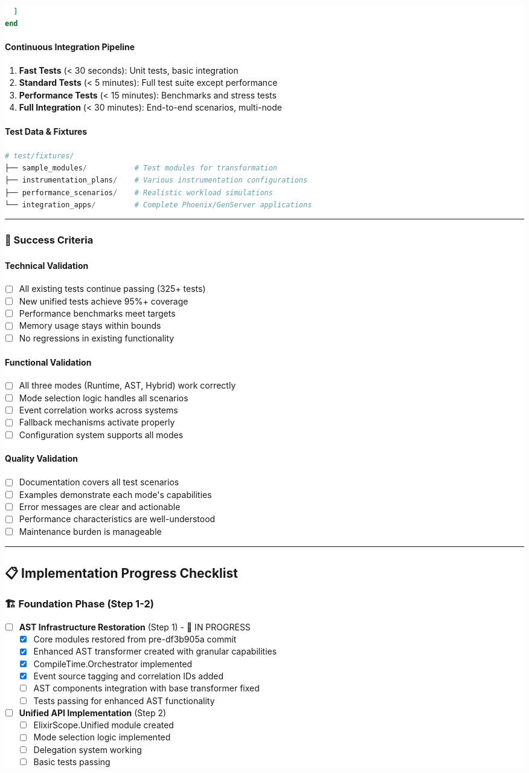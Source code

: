 ```elixir
  ]
end
```

#### **Continuous Integration Pipeline**
1. **Fast Tests** (< 30 seconds): Unit tests, basic integration
2. **Standard Tests** (< 5 minutes): Full test suite except performance
3. **Performance Tests** (< 15 minutes): Benchmarks and stress tests
4. **Full Integration** (< 30 minutes): End-to-end scenarios, multi-node

#### **Test Data & Fixtures**
```elixir
# test/fixtures/
├── sample_modules/           # Test modules for transformation
├── instrumentation_plans/    # Various instrumentation configurations
├── performance_scenarios/    # Realistic workload simulations
└── integration_apps/         # Complete Phoenix/GenServer applications
```

---

### **🎯 Success Criteria**

#### **Technical Validation**
- [ ] All existing tests continue passing (325+ tests)
- [ ] New unified tests achieve 95%+ coverage
- [ ] Performance benchmarks meet targets
- [ ] Memory usage stays within bounds
- [ ] No regressions in existing functionality

#### **Functional Validation**
- [ ] All three modes (Runtime, AST, Hybrid) work correctly
- [ ] Mode selection logic handles all scenarios
- [ ] Event correlation works across systems
- [ ] Fallback mechanisms activate properly
- [ ] Configuration system supports all modes

#### **Quality Validation**
- [ ] Documentation covers all test scenarios
- [ ] Examples demonstrate each mode's capabilities
- [ ] Error messages are clear and actionable
- [ ] Performance characteristics are well-understood
- [ ] Maintenance burden is manageable

---

## 📋 **Implementation Progress Checklist**

### **🏗️ Foundation Phase (Step 1-2)**
- [ ] **AST Infrastructure Restoration** (Step 1) - 🚧 IN PROGRESS
  - [x] Core modules restored from pre-df3b905a commit
  - [x] Enhanced AST transformer created with granular capabilities
  - [x] CompileTime.Orchestrator implemented
  - [x] Event source tagging and correlation IDs added
  - [ ] AST components integration with base transformer fixed
  - [ ] Tests passing for enhanced AST functionality
- [ ] **Unified API Implementation** (Step 2)  
  - [ ] ElixirScope.Unified module created
  - [ ] Mode selection logic implemented
  - [ ] Delegation system working
  - [ ] Basic tests passing
